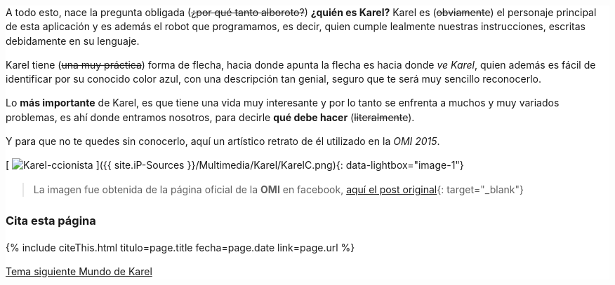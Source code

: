 A todo esto, nace la pregunta obligada (<s>¿por qué tanto alboroto?</s>) **¿quién es Karel?** Karel es (<s>obviamente</s>) el personaje principal de esta aplicación y es además el robot que programamos, es decir, quien cumple lealmente nuestras instrucciones, escritas debidamente en su lenguaje.

Karel tiene (<s>una muy práctica</s>) forma de flecha, hacia donde apunta la flecha es hacia donde *ve Karel*, quien además es fácil de identificar por su conocido color azul, con una descripción tan genial, seguro que te será muy sencillo reconocerlo.

Lo **más importante** de Karel, es que tiene una vida muy interesante y por lo tanto se enfrenta a muchos y muy variados problemas, es ahí donde entramos nosotros, para decirle **qué debe hacer** (<s>literalmente</s>).

Y para que no te quedes sin conocerlo, aquí un artístico retrato de él utilizado en la *OMI 2015*.

[<picture>
	<source media="(min-width: 800px)" width="90%" srcset="{{ site.iP-Sources }}/Multimedia/Karel/Karel.png">
	<img class="Imagen" width="90%" src="{{ site.iP-Sources }}/Multimedia/Karel/KarelC.png" alt="Karel-ccionista">
</picture>]({{ site.iP-Sources }}/Multimedia/Karel/KarelC.png){: data-lightbox="image-1"}

> La imagen fue obtenida de la página oficial de la **OMI** en facebook, [aquí el post original](https://www.facebook.com/olimpiadadeinformatica/posts/10152787483717478){: target="_blank"}

### Cita esta página

{% include citeThis.html titulo=page.title fecha=page.date link=page.url %}

<div class="Nav">
    <a id="navRight" href="{{ site.baseurl }}/Karel/Principio/Mundo/" title="Alternative &vert; #iP Code">
        Tema siguiente
        <span>Mundo de Karel</span>
    </a>
</div>